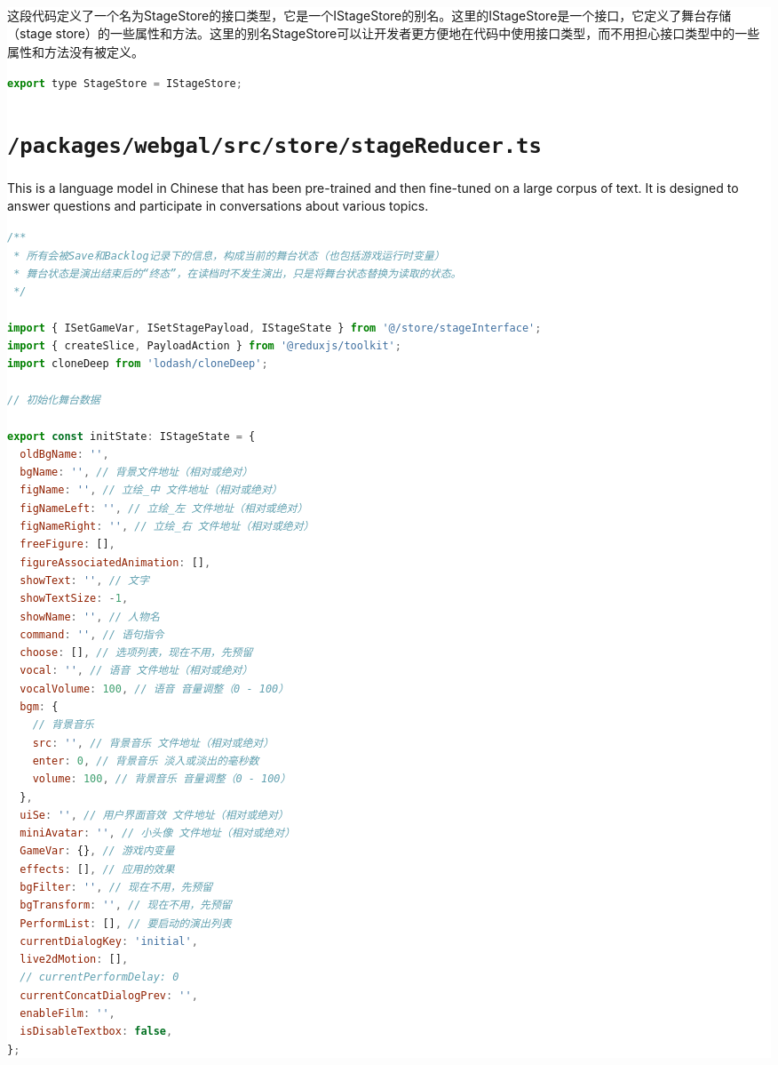 这段代码定义了一个名为StageStore的接口类型，它是一个IStageStore的别名。这里的IStageStore是一个接口，它定义了舞台存储（stage store）的一些属性和方法。这里的别名StageStore可以让开发者更方便地在代码中使用接口类型，而不用担心接口类型中的一些属性和方法没有被定义。


```js
export type StageStore = IStageStore;

```

# `/packages/webgal/src/store/stageReducer.ts`

This is a language model in Chinese that has been pre-trained and then fine-tuned on a large corpus of text. It is designed to answer questions and participate in conversations about various topics.


```js
/**
 * 所有会被Save和Backlog记录下的信息，构成当前的舞台状态（也包括游戏运行时变量）
 * 舞台状态是演出结束后的“终态”，在读档时不发生演出，只是将舞台状态替换为读取的状态。
 */

import { ISetGameVar, ISetStagePayload, IStageState } from '@/store/stageInterface';
import { createSlice, PayloadAction } from '@reduxjs/toolkit';
import cloneDeep from 'lodash/cloneDeep';

// 初始化舞台数据

export const initState: IStageState = {
  oldBgName: '',
  bgName: '', // 背景文件地址（相对或绝对）
  figName: '', // 立绘_中 文件地址（相对或绝对）
  figNameLeft: '', // 立绘_左 文件地址（相对或绝对）
  figNameRight: '', // 立绘_右 文件地址（相对或绝对）
  freeFigure: [],
  figureAssociatedAnimation: [],
  showText: '', // 文字
  showTextSize: -1,
  showName: '', // 人物名
  command: '', // 语句指令
  choose: [], // 选项列表，现在不用，先预留
  vocal: '', // 语音 文件地址（相对或绝对）
  vocalVolume: 100, // 语音 音量调整（0 - 100）
  bgm: {
    // 背景音乐
    src: '', // 背景音乐 文件地址（相对或绝对）
    enter: 0, // 背景音乐 淡入或淡出的毫秒数
    volume: 100, // 背景音乐 音量调整（0 - 100）
  },
  uiSe: '', // 用户界面音效 文件地址（相对或绝对）
  miniAvatar: '', // 小头像 文件地址（相对或绝对）
  GameVar: {}, // 游戏内变量
  effects: [], // 应用的效果
  bgFilter: '', // 现在不用，先预留
  bgTransform: '', // 现在不用，先预留
  PerformList: [], // 要启动的演出列表
  currentDialogKey: 'initial',
  live2dMotion: [],
  // currentPerformDelay: 0
  currentConcatDialogPrev: '',
  enableFilm: '',
  isDisableTextbox: false,
};

```
